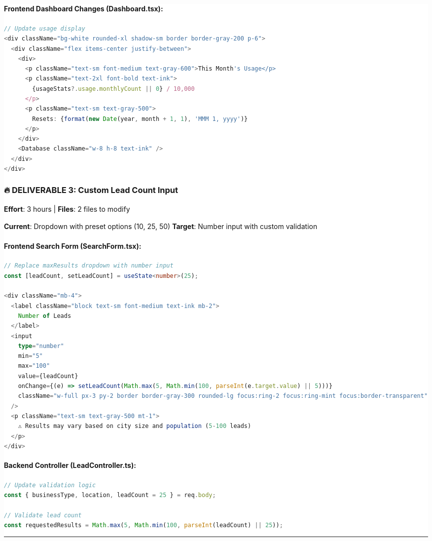 #### **Frontend Dashboard Changes (Dashboard.tsx)**:
```typescript
// Update usage display
<div className="bg-white rounded-xl shadow-sm border border-gray-200 p-6">
  <div className="flex items-center justify-between">
    <div>
      <p className="text-sm font-medium text-gray-600">This Month's Usage</p>
      <p className="text-2xl font-bold text-ink">
        {usageStats?.usage.monthlyCount || 0} / 10,000
      </p>
      <p className="text-sm text-gray-500">
        Resets: {format(new Date(year, month + 1, 1), 'MMM 1, yyyy')}
      </p>
    </div>
    <Database className="w-8 h-8 text-ink" />
  </div>
</div>
```

### **🔥 DELIVERABLE 3: Custom Lead Count Input**
**Effort**: 3 hours | **Files**: 2 files to modify

**Current**: Dropdown with preset options (10, 25, 50)
**Target**: Number input with custom validation

#### **Frontend Search Form (SearchForm.tsx)**:
```typescript
// Replace maxResults dropdown with number input
const [leadCount, setLeadCount] = useState<number>(25);

<div className="mb-4">
  <label className="block text-sm font-medium text-ink mb-2">
    Number of Leads
  </label>
  <input
    type="number"
    min="5"
    max="100"
    value={leadCount}
    onChange={(e) => setLeadCount(Math.max(5, Math.min(100, parseInt(e.target.value) || 5)))}
    className="w-full px-3 py-2 border border-gray-300 rounded-lg focus:ring-2 focus:ring-mint focus:border-transparent"
  />
  <p className="text-sm text-gray-500 mt-1">
    ⚠️ Results may vary based on city size and population (5-100 leads)
  </p>
</div>
```

#### **Backend Controller (LeadController.ts)**:
```typescript
// Update validation logic
const { businessType, location, leadCount = 25 } = req.body;

// Validate lead count
const requestedResults = Math.max(5, Math.min(100, parseInt(leadCount) || 25));
```

---